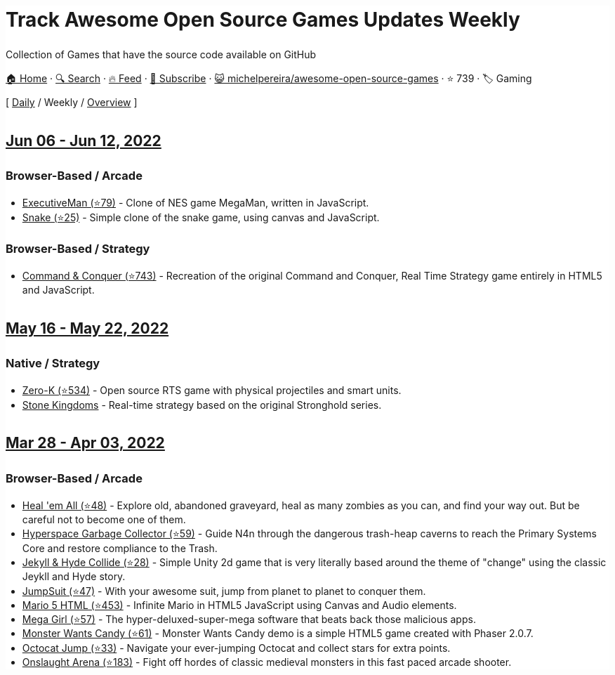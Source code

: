 # Track Awesome Open Source Games Updates Weekly

Collection of Games that have the source code available on GitHub

[🏠 Home](/README.md) · [🔍 Search](https://test.trackawesomelist.com/search/) · [🔥 Feed](https://test.trackawesomelist.com/michelpereira/awesome-open-source-games/week/feed.xml) · [📮 Subscribe](https://trackawesomelist.us17.list-manage.com/subscribe?u=d2f0117aa829c83a63ec63c2f&id=36a103854c) · [😺 michelpereira/awesome-open-source-games](https://github.com/michelpereira/awesome-open-source-games/blob/main/README.md) · ⭐ 739 · 🏷️ Gaming

[ [Daily](/content/michelpereira/awesome-open-source-games/README.md) / Weekly / [Overview](/content/michelpereira/awesome-open-source-games/readme/README.md) ]



## [Jun 06 - Jun 12, 2022](/content/2022/23/README.md)

### Browser-Based / Arcade

*   [ExecutiveMan (⭐79)](https://github.com/CamHenlin/ExecutiveMan) - Clone of NES game MegaMan, written in JavaScript.
*   [Snake (⭐25)](https://github.com/jrgdiz/snake) - Simple clone of the snake game, using canvas and JavaScript.

### Browser-Based / Strategy

*   [Command & Conquer (⭐743)](https://github.com/adityaravishankar/command-and-conquer) - Recreation of the original Command and Conquer, Real Time Strategy game entirely in HTML5 and JavaScript.

## [May 16 - May 22, 2022](/content/2022/20/README.md)

### Native / Strategy

*   [Zero-K (⭐534)](https://github.com/ZeroK-RTS/Zero-K) - Open source RTS game with physical projectiles and smart units.
*   [Stone Kingdoms](https://gitlab.com/stone-kingdoms/stone-kingdoms) - Real-time strategy based on the original Stronghold series.

## [Mar 28 - Apr 03, 2022](/content/2022/13/README.md)

### Browser-Based / Arcade

*   [Heal 'em All (⭐48)](https://github.com/krzysu/game-off-2013) - Explore old, abandoned graveyard, heal as many zombies as you can, and find your way out. But be careful not to become one of them.
*   [Hyperspace Garbage Collector (⭐59)](https://github.com/razh/game-off-2013) - Guide N4n through the dangerous trash-heap caverns to reach the Primary Systems Core and restore compliance to the Trash.
*   [Jekyll & Hyde Collide (⭐28)](https://github.com/awesome-interactive/game-off-2013) - Simple Unity 2d game that is very literally based around the theme of "change" using the classic Jeykll and Hyde story.
*   [JumpSuit (⭐47)](https://github.com/KordonBleu/jumpsuit) - With your awesome suit, jump from planet to planet to conquer them.
*   [Mario 5 HTML (⭐453)](https://github.com/robertkleffner/marioHTML5) - Infinite Mario in HTML5 JavaScript using Canvas and Audio elements.
*   [Mega Girl (⭐57)](https://github.com/ddionisio/game-off-2013) - The hyper-deluxed-super-mega software that beats back those malicious apps.
*   [Monster Wants Candy (⭐61)](https://github.com/EnclaveGames/Monster-Wants-Candy-demo) - Monster Wants Candy demo is a simple HTML5 game created with Phaser 2.0.7.
*   [Octocat Jump (⭐33)](https://github.com/ogoshen/game-off-2012) - Navigate your ever-jumping Octocat and collect stars for extra points.
*   [Onslaught Arena (⭐183)](https://github.com/lostdecade/onslaught_arena) - Fight off hordes of classic medieval monsters in this fast paced arcade shooter.